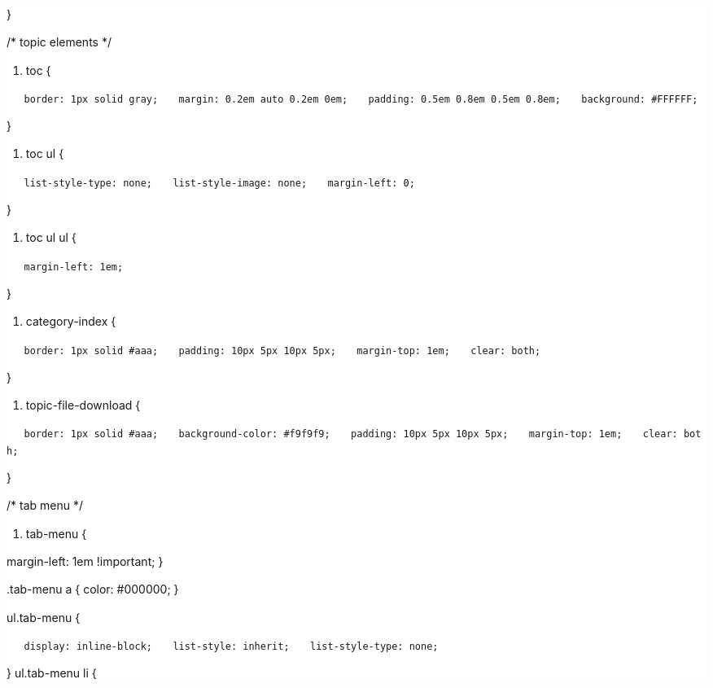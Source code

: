 }

/\* topic elements \*/

1.  toc {

`   border: 1px solid gray;`
`   margin: 0.2em auto 0.2em 0em;`
`   padding: 0.5em 0.8em 0.5em 0.8em;`
`   background: #FFFFFF;`

}

1.  toc ul {

`   list-style-type: none;`
`   list-style-image: none;`
`   margin-left: 0;`

}

1.  toc ul ul {

`   margin-left: 1em;`

}

1.  category-index {

`   border: 1px solid #aaa;`
`   padding: 10px 5px 10px 5px;`
`   margin-top: 1em;`
`   clear: both;`

}

1.  topic-file-download {

`   border: 1px solid #aaa;`
`   background-color: #f9f9f9;`
`   padding: 10px 5px 10px 5px;`
`   margin-top: 1em;`
`   clear: both;`

}

/\* tab menu \*/

1.  tab-menu {

margin-left: 1em \!important; }

.tab-menu a { color: \#000000; }

ul.tab-menu {

`   display: inline-block;`
`   list-style: inherit;`
`   list-style-type: none;`

} ul.tab-menu li {

